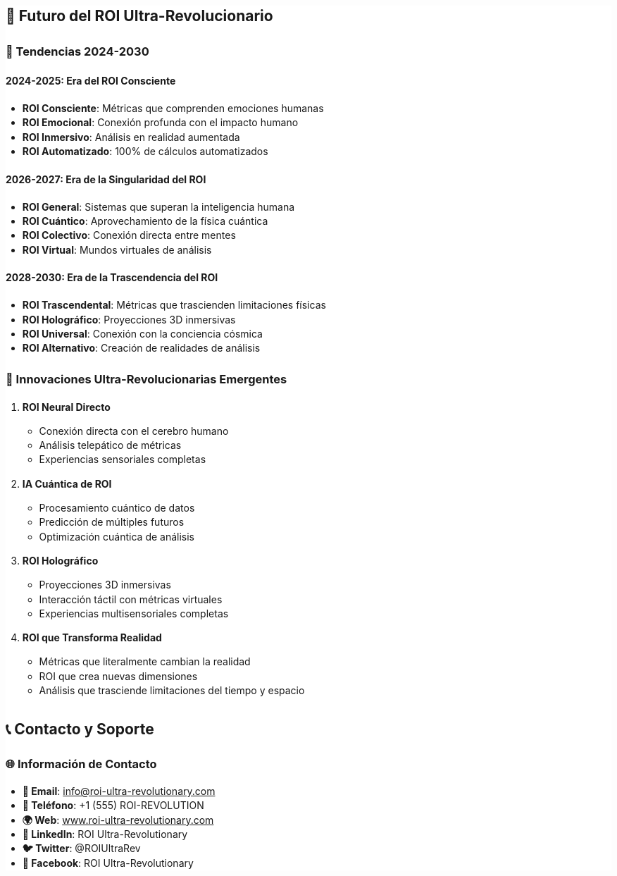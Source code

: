## 🔮 Futuro del ROI Ultra-Revolucionario

### 🚀 Tendencias 2024-2030

#### 2024-2025: Era del ROI Consciente
- **ROI Consciente**: Métricas que comprenden emociones humanas
- **ROI Emocional**: Conexión profunda con el impacto humano
- **ROI Inmersivo**: Análisis en realidad aumentada
- **ROI Automatizado**: 100% de cálculos automatizados

#### 2026-2027: Era de la Singularidad del ROI
- **ROI General**: Sistemas que superan la inteligencia humana
- **ROI Cuántico**: Aprovechamiento de la física cuántica
- **ROI Colectivo**: Conexión directa entre mentes
- **ROI Virtual**: Mundos virtuales de análisis

#### 2028-2030: Era de la Trascendencia del ROI
- **ROI Trascendental**: Métricas que trascienden limitaciones físicas
- **ROI Holográfico**: Proyecciones 3D inmersivas
- **ROI Universal**: Conexión con la conciencia cósmica
- **ROI Alternativo**: Creación de realidades de análisis

### 🌟 Innovaciones Ultra-Revolucionarias Emergentes

1. **ROI Neural Directo**
   - Conexión directa con el cerebro humano
   - Análisis telepático de métricas
   - Experiencias sensoriales completas

2. **IA Cuántica de ROI**
   - Procesamiento cuántico de datos
   - Predicción de múltiples futuros
   - Optimización cuántica de análisis

3. **ROI Holográfico**
   - Proyecciones 3D inmersivas
   - Interacción táctil con métricas virtuales
   - Experiencias multisensoriales completas

4. **ROI que Transforma Realidad**
   - Métricas que literalmente cambian la realidad
   - ROI que crea nuevas dimensiones
   - Análisis que trasciende limitaciones del tiempo y espacio

## 📞 Contacto y Soporte

### 🌐 Información de Contacto

- **📧 Email**: info@roi-ultra-revolutionary.com
- **📱 Teléfono**: +1 (555) ROI-REVOLUTION
- **🌍 Web**: www.roi-ultra-revolutionary.com
- **💼 LinkedIn**: ROI Ultra-Revolutionary
- **🐦 Twitter**: @ROIUltraRev
- **📘 Facebook**: ROI Ultra-Revolutionary
